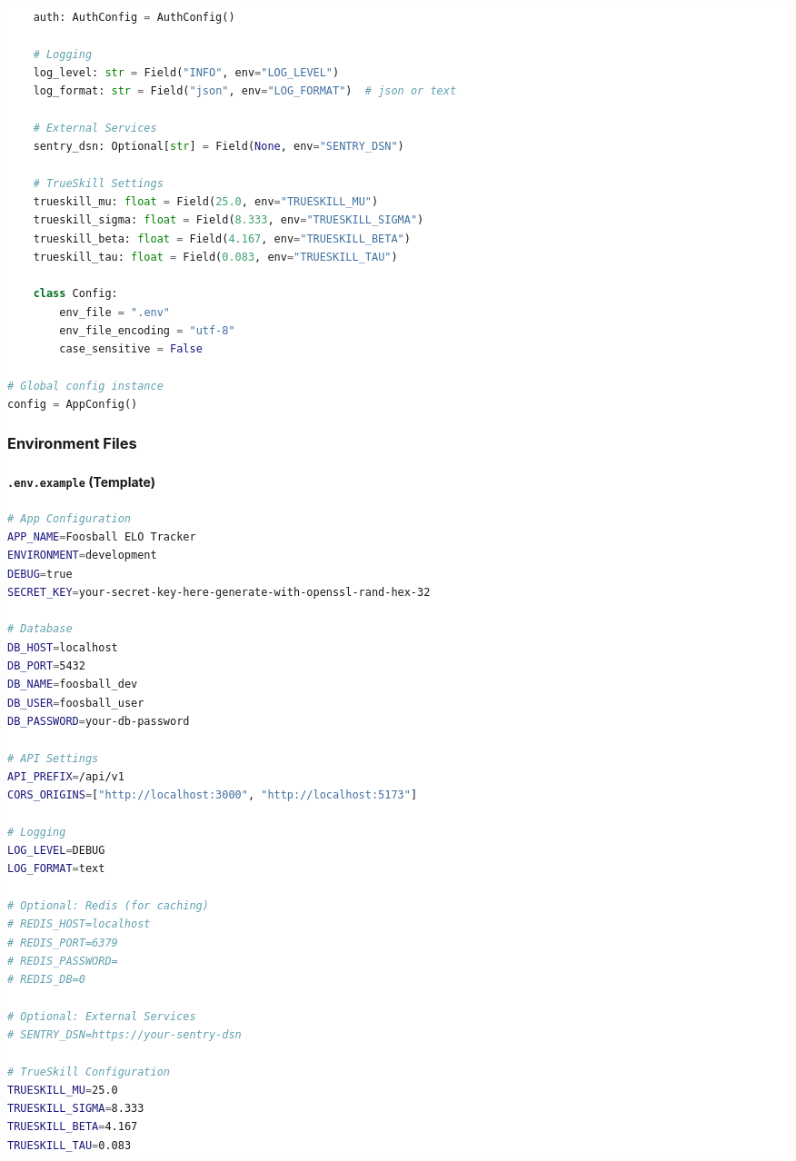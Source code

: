 ```python
    auth: AuthConfig = AuthConfig()
    
    # Logging
    log_level: str = Field("INFO", env="LOG_LEVEL")
    log_format: str = Field("json", env="LOG_FORMAT")  # json or text
    
    # External Services
    sentry_dsn: Optional[str] = Field(None, env="SENTRY_DSN")
    
    # TrueSkill Settings
    trueskill_mu: float = Field(25.0, env="TRUESKILL_MU")
    trueskill_sigma: float = Field(8.333, env="TRUESKILL_SIGMA")
    trueskill_beta: float = Field(4.167, env="TRUESKILL_BETA")
    trueskill_tau: float = Field(0.083, env="TRUESKILL_TAU")
    
    class Config:
        env_file = ".env"
        env_file_encoding = "utf-8"
        case_sensitive = False

# Global config instance
config = AppConfig()
```

### Environment Files

#### `.env.example` (Template)
```bash
# App Configuration
APP_NAME=Foosball ELO Tracker
ENVIRONMENT=development
DEBUG=true
SECRET_KEY=your-secret-key-here-generate-with-openssl-rand-hex-32

# Database
DB_HOST=localhost
DB_PORT=5432
DB_NAME=foosball_dev
DB_USER=foosball_user
DB_PASSWORD=your-db-password

# API Settings
API_PREFIX=/api/v1
CORS_ORIGINS=["http://localhost:3000", "http://localhost:5173"]

# Logging
LOG_LEVEL=DEBUG
LOG_FORMAT=text

# Optional: Redis (for caching)
# REDIS_HOST=localhost
# REDIS_PORT=6379
# REDIS_PASSWORD=
# REDIS_DB=0

# Optional: External Services
# SENTRY_DSN=https://your-sentry-dsn

# TrueSkill Configuration
TRUESKILL_MU=25.0
TRUESKILL_SIGMA=8.333
TRUESKILL_BETA=4.167
TRUESKILL_TAU=0.083
```